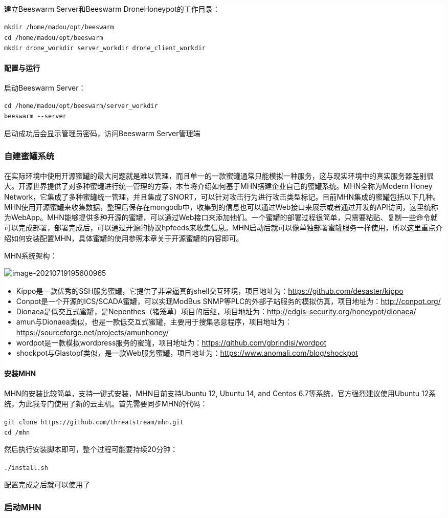 建立Beeswarm Server和Beeswarm DroneHoneypot的工作目录：

```
mkdir /home/madou/opt/beeswarm
cd /home/madou/opt/beeswarm
mkdir drone_workdir server_workdir drone_client_workdir
```

#### 配置与运行

启动Beeswarm Server：

```
cd /home/madou/opt/beeswarm/server_workdir
beeswarm --server
```

启动成功后会显示管理员密码，访问Beeswarm Server管理端



### 自建蜜罐系统

在实际环境中使用开源蜜罐的最大问题就是难以管理，而且单一的一款蜜罐通常只能模拟一种服务，这与现实环境中的真实服务器差别很大。开源世界提供了对多种蜜罐进行统一管理的方案，本节将介绍如何基于MHN搭建企业自己的蜜罐系统。MHN全称为Modern Honey Network，它集成了多种蜜罐统一管理，并且集成了SNORT，可以针对攻击行为进行攻击类型标记。目前MHN集成的蜜罐包括以下几种。MHN使用开源蜜罐来收集数据，整理后保存在mongodb中，收集到的信息也可以通过Web接口来展示或者通过开发的API访问，这里统称为WebApp。MHN能够提供多种开源的蜜罐，可以通过Web接口来添加他们。一个蜜罐的部署过程很简单，只需要粘贴、复制一些命令就可以完成部署，部署完成后，可以通过开源的协议hpfeeds来收集信息。MHN启动后就可以像单独部署蜜罐服务一样使用，所以这里重点介绍如何安装配置MHN，具体蜜罐的使用参照本章关于开源蜜罐的内容即可。

MHN系统架构：

![image-20210719195600965](https://antlersmaskdown.oss-cn-hangzhou.aliyuncs.com/image-20210719195600965.png)

- Kippo是一款优秀的SSH服务蜜罐，它提供了非常逼真的shell交互环境，项目地址为：https://github.com/desaster/kippo
- Conpot是一个开源的ICS/SCADA蜜罐，可以实现ModBus SNMP等PLC的外部子站服务的模拟仿真，项目地址为：http://conpot.org/
- Dionaea是低交互式蜜罐，是Nepenthes（猪笼草）项目的后继，项目地址为：http://edgis-security.org/honeypot/dionaea/
- amun与Dionaea类似，也是一款低交互式蜜罐，主要用于搜集恶意程序，项目地址为：https://sourceforge.net/projects/amunhoney/
- wordpot是一款模拟wordpress服务的蜜罐，项目地址为：https://github.com/gbrindisi/wordpot
- shockpot与Glastopf类似，是一款Web服务蜜罐，项目地址为：https://www.anomali.com/blog/shockpot

#### 安装MHN

MHN的安装比较简单，支持一键式安装，MHN目前支持Ubuntu 12, Ubuntu 14, and Centos 6.7等系统，官方强烈建议使用Ubuntu 12系统，为此我专门使用了新的云主机。首先需要同步MHN的代码：

```
git clone https://github.com/threatstream/mhn.git
cd /mhn
```

然后执行安装脚本即可，整个过程可能要持续20分钟：

```
./install.sh
```

配置完成之后就可以使用了

### 启动MHN
